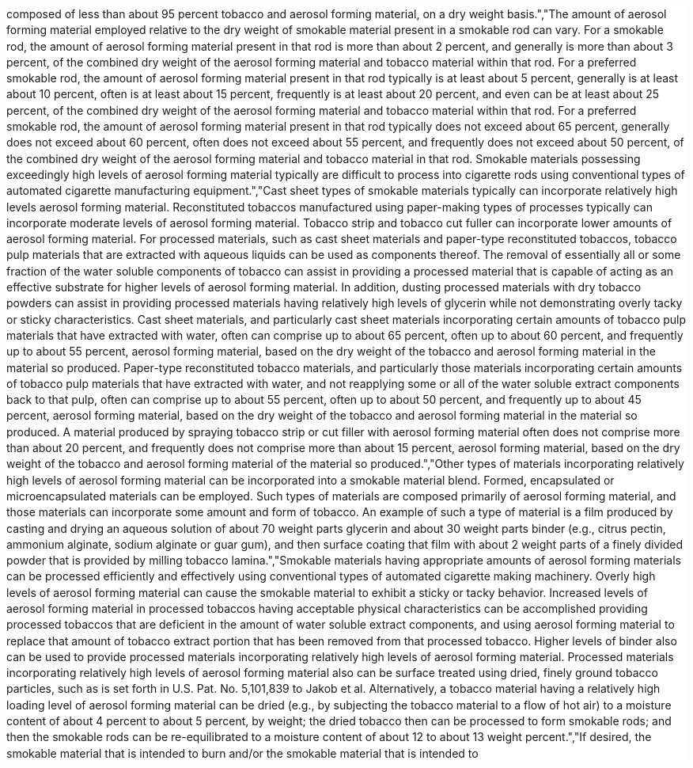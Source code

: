 composed of less than about 95 percent tobacco and aerosol forming material, on a dry weight basis.","The amount of aerosol forming material employed relative to the dry weight of smokable material present in a smokable rod can vary. For a smokable rod, the amount of aerosol forming material present in that rod is more than about 2 percent, and generally is more than about 3 percent, of the combined dry weight of the aerosol forming material and tobacco material within that rod. For a preferred smokable rod, the amount of aerosol forming material present in that rod typically is at least about 5 percent, generally is at least about 10 percent, often is at least about 15 percent, frequently is at least about 20 percent, and even can be at least about 25 percent, of the combined dry weight of the aerosol forming material and tobacco material within that rod. For a preferred smokable rod, the amount of aerosol forming material present in that rod typically does not exceed about 65 percent, generally does not exceed about 60 percent, often does not exceed about 55 percent, and frequently does not exceed about 50 percent, of the combined dry weight of the aerosol forming material and tobacco material in that rod. Smokable materials possessing exceedingly high levels of aerosol forming material typically are difficult to process into cigarette rods using conventional types of automated cigarette manufacturing equipment.","Cast sheet types of smokable materials typically can incorporate relatively high levels aerosol forming material. Reconstituted tobaccos manufactured using paper-making types of processes typically can incorporate moderate levels of aerosol forming material. Tobacco strip and tobacco cut fuller can incorporate lower amounts of aerosol forming material. For processed materials, such as cast sheet materials and paper-type reconstituted tobaccos, tobacco pulp materials that are extracted with aqueous liquids can be used as components thereof. The removal of essentially all or some fraction of the water soluble components of tobacco can assist in providing a processed material that is capable of acting as an effective substrate for higher levels of aerosol forming material. In addition, dusting processed materials with dry tobacco powders can assist in providing processed materials having relatively high levels of glycerin while not demonstrating overly tacky or sticky characteristics. Cast sheet materials, and particularly cast sheet materials incorporating certain amounts of tobacco pulp materials that have extracted with water, often can comprise up to about 65 percent, often up to about 60 percent, and frequently up to about 55 percent, aerosol forming material, based on the dry weight of the tobacco and aerosol forming material in the material so produced. Paper-type reconstituted tobacco materials, and particularly those materials incorporating certain amounts of tobacco pulp materials that have extracted with water, and not reapplying some or all of the water soluble extract components back to that pulp, often can comprise up to about 55 percent, often up to about 50 percent, and frequently up to about 45 percent, aerosol forming material, based on the dry weight of the tobacco and aerosol forming material in the material so produced. A material produced by spraying tobacco strip or cut filler with aerosol forming material often does not comprise more than about 20 percent, and frequently does not comprise more than about 15 percent, aerosol forming material, based on the dry weight of the tobacco and aerosol forming material of the material so produced.","Other types of materials incorporating relatively high levels of aerosol forming material can be incorporated into a smokable material blend. Formed, encapsulated or microencapsulated materials can be employed. Such types of materials are composed primarily of aerosol forming material, and those materials can incorporate some amount and form of tobacco. An example of such a type of material is a film produced by casting and drying an aqueous solution of about 70 weight parts glycerin and about 30 weight parts binder (e.g., citrus pectin, ammonium alginate, sodium alginate or guar gum), and then surface coating that film with about 2 weight parts of a finely divided powder that is provided by milling tobacco lamina.","Smokable materials having appropriate amounts of aerosol forming materials can be processed efficiently and effectively using conventional types of automated cigarette making machinery. Overly high levels of aerosol forming material can cause the smokable material to exhibit a sticky or tacky behavior. Increased levels of aerosol forming material in processed tobaccos having acceptable physical characteristics can be accomplished providing processed tobaccos that are deficient in the amount of water soluble extract components, and using aerosol forming material to replace that amount of tobacco extract portion that has been removed from that processed tobacco. Higher levels of binder also can be used to provide processed materials incorporating relatively high levels of aerosol forming material. Processed materials incorporating relatively high levels of aerosol forming material also can be surface treated using dried, finely ground tobacco particles, such as is set forth in U.S. Pat. No. 5,101,839 to Jakob et al. Alternatively, a tobacco material having a relatively high loading level of aerosol forming material can be dried (e.g., by subjecting the tobacco material to a flow of hot air) to a moisture content of about 4 percent to about 5 percent, by weight; the dried tobacco then can be processed to form smokable rods; and then the smokable rods can be re-equilibrated to a moisture content of about 12 to about 13 weight percent.","If desired, the smokable material that is intended to burn and\/or the smokable material that is intended to